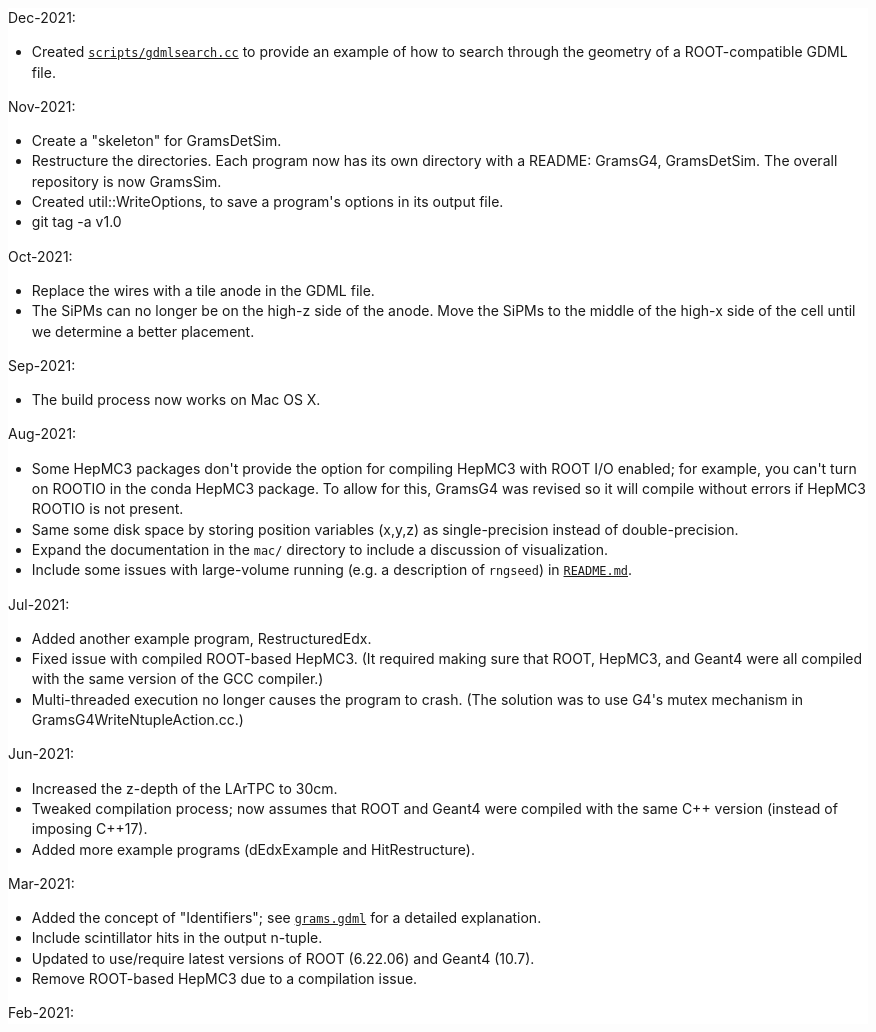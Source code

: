 Dec-2021:

   - Created [`scripts/gdmlsearch.cc`](scripts/gdmlsearch.cc) to provide an example of how to search through the geometry of a ROOT-compatible GDML file. 
   

Nov-2021:

   - Create a "skeleton" for GramsDetSim.
   - Restructure the directories. Each program now has its own directory with a README: GramsG4, GramsDetSim. The overall repository is now GramsSim.
   - Created util::WriteOptions, to save a program's options in its output file.
   - git tag -a v1.0

Oct-2021:

   - Replace the wires with a tile anode in the GDML file. 
   - The SiPMs can no longer be on the high-z side of the anode. Move the SiPMs to the middle of the high-x side of the cell until we determine a better placement. 
   
Sep-2021:

   - The build process now works on Mac OS X. 

Aug-2021:

   - Some HepMC3 packages don't provide the option for compiling HepMC3 with ROOT I/O enabled; for example, you can't turn on ROOTIO in the conda HepMC3 package. To allow for this, GramsG4 was revised so it will compile without errors if HepMC3 ROOTIO is not present. 
   - Same some disk space by storing position variables (x,y,z) as single-precision instead of double-precision. 
   - Expand the documentation in the `mac/` directory to include a discussion of visualization. 
   - Include some issues with large-volume running (e.g. a description of `rngseed`) in [`README.md`](GramsG4/README.md).

Jul-2021:

   - Added another example program, RestructuredEdx.
   - Fixed issue with compiled ROOT-based HepMC3. (It required making sure that ROOT, HepMC3, and Geant4 were all compiled with the same version of the GCC compiler.)
   - Multi-threaded execution no longer causes the program to crash. (The solution was to use G4's mutex mechanism in GramsG4WriteNtupleAction.cc.) 

Jun-2021: 

   - Increased the z-depth of the LArTPC to 30cm. 
   - Tweaked compilation process; now assumes that ROOT and Geant4 were compiled with the same C++ version (instead of imposing C++17).
   - Added more example programs (dEdxExample and HitRestructure).

Mar-2021:

   - Added the concept of "Identifiers"; see [`grams.gdml`](grams.gdml) for a detailed explanation. 
   - Include scintillator hits in the output n-tuple.
   - Updated to use/require latest versions of ROOT (6.22.06) and Geant4 (10.7).
   - Remove ROOT-based HepMC3 due to a compilation issue. 

Feb-2021:
